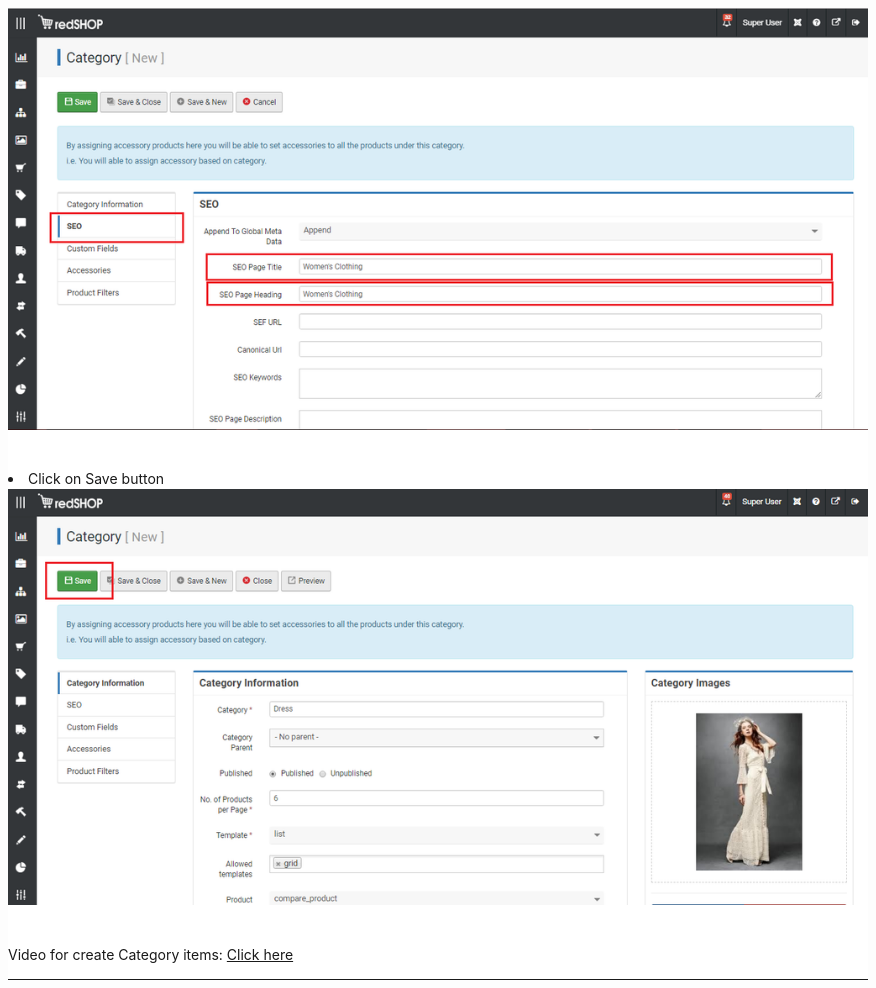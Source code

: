 <img src="./manual/en-US/chapters/Category/img/img14.png" class="example"/><br><br>

<li>Click on Save button
<img src="./manual/en-US/chapters/Category/img/img15.png" class="example"/><br><br>
</ul>

Video for create Category items: <a href="https://redshop.fleeq.io/l/c9vh9e92pn-uibe25l1fp">Click here</a>

<hr>
